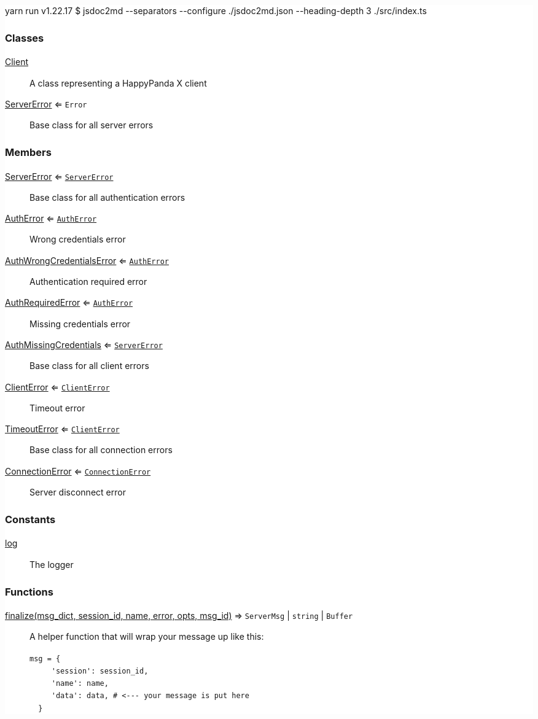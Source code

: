 yarn run v1.22.17
$ jsdoc2md --separators --configure ./jsdoc2md.json --heading-depth 3 ./src/index.ts
### Classes

<dl>
<dt><a href="#Client">Client</a></dt>
<dd><p>A class representing a HappyPanda X client</p></dd>
<dt><a href="#ServerError">ServerError</a> ⇐ <code>Error</code></dt>
<dd><p>Base class for all server errors</p></dd>
</dl>

### Members

<dl>
<dt><a href="#ServerError">ServerError</a> ⇐ <code><a href="#ServerError">ServerError</a></code></dt>
<dd><p>Base class for all authentication errors</p></dd>
<dt><a href="#AuthError">AuthError</a> ⇐ <code><a href="#AuthError">AuthError</a></code></dt>
<dd><p>Wrong credentials error</p></dd>
<dt><a href="#AuthWrongCredentialsError">AuthWrongCredentialsError</a> ⇐ <code><a href="#AuthError">AuthError</a></code></dt>
<dd><p>Authentication required error</p></dd>
<dt><a href="#AuthRequiredError">AuthRequiredError</a> ⇐ <code><a href="#AuthError">AuthError</a></code></dt>
<dd><p>Missing credentials error</p></dd>
<dt><a href="#AuthMissingCredentials">AuthMissingCredentials</a> ⇐ <code><a href="#ServerError">ServerError</a></code></dt>
<dd><p>Base class for all client errors</p></dd>
<dt><a href="#ClientError">ClientError</a> ⇐ <code><a href="#ClientError">ClientError</a></code></dt>
<dd><p>Timeout error</p></dd>
<dt><a href="#TimeoutError">TimeoutError</a> ⇐ <code><a href="#ClientError">ClientError</a></code></dt>
<dd><p>Base class for all connection errors</p></dd>
<dt><a href="#ConnectionError">ConnectionError</a> ⇐ <code><a href="#ConnectionError">ConnectionError</a></code></dt>
<dd><p>Server disconnect error</p></dd>
</dl>

### Constants

<dl>
<dt><a href="#log">log</a></dt>
<dd><p>The logger</p></dd>
</dl>

### Functions

<dl>
<dt><a href="#finalize">finalize(msg_dict, session_id, name, error, opts, msg_id)</a> ⇒ <code>ServerMsg</code> | <code>string</code> | <code>Buffer</code></dt>
<dd><p>A helper function that will wrap your message up like this:</p>
<pre class="prettyprint source"><code>msg = {
     'session': session_id,
     'name': name,
     'data': data, # &lt;--- your message is put here
  }
</code></pre></dd>
</dl>
